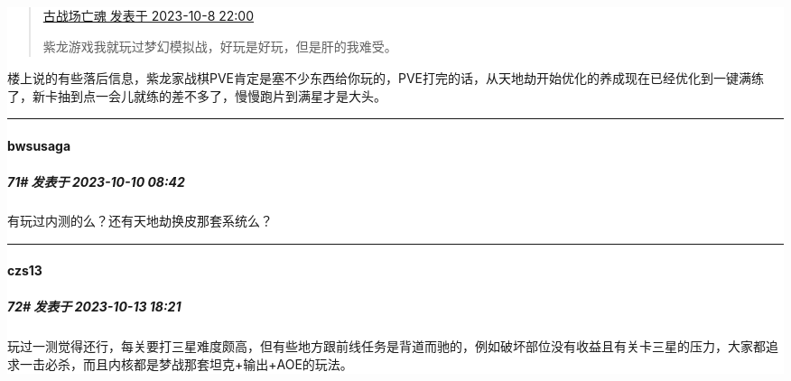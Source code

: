 <blockquote><a href="httphttps://bbs.saraba1st.com/2b/forum.php?mod=redirect&amp;goto=findpost&amp;pid=62658440&amp;ptid=2072825" target="_blank">古战场亡魂 发表于 2023-10-8 22:00</a>

紫龙游戏我就玩过梦幻模拟战，好玩是好玩，但是肝的我难受。</blockquote>
楼上说的有些落后信息，紫龙家战棋PVE肯定是塞不少东西给你玩的，PVE打完的话，从天地劫开始优化的养成现在已经优化到一键满练了，新卡抽到点一会儿就练的差不多了，慢慢跑片到满星才是大头。


*****

####  bwsusaga  
##### 71#       发表于 2023-10-10 08:42

有玩过内测的么？还有天地劫换皮那套系统么？

*****

####  czs13  
##### 72#       发表于 2023-10-13 18:21

玩过一测觉得还行，每关要打三星难度颇高，但有些地方跟前线任务是背道而驰的，例如破坏部位没有收益且有关卡三星的压力，大家都追求一击必杀，而且内核都是梦战那套坦克+输出+AOE的玩法。

